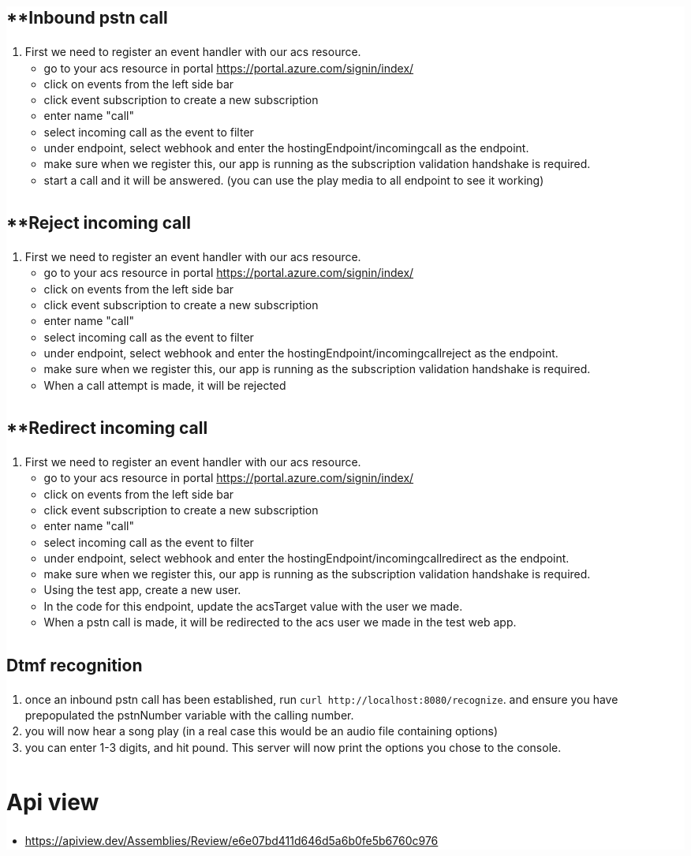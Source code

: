 ## **Inbound pstn call

1. First we need to register an event handler with our acs resource. 
    - go to your acs resource in portal https://portal.azure.com/signin/index/
    - click on events from the left side bar
    - click event subscription to create a new subscription
    - enter name "call"
    - select incoming call as the event to filter
    - under endpoint, select webhook and enter the hostingEndpoint/incomingcall as the endpoint. 
    - make sure when we register this, our app is running as the subscription validation handshake is required. 
    - start a call and it will be answered. (you can use the play media to all endpoint to see it working)

## **Reject incoming call
1. First we need to register an event handler with our acs resource. 
    - go to your acs resource in portal https://portal.azure.com/signin/index/
    - click on events from the left side bar
    - click event subscription to create a new subscription
    - enter name "call"
    - select incoming call as the event to filter
    - under endpoint, select webhook and enter the hostingEndpoint/incomingcallreject as the endpoint. 
    - make sure when we register this, our app is running as the subscription validation handshake is required. 
    - When a call attempt is made, it will be rejected

## **Redirect incoming call
1. First we need to register an event handler with our acs resource. 
    - go to your acs resource in portal https://portal.azure.com/signin/index/
    - click on events from the left side bar
    - click event subscription to create a new subscription
    - enter name "call"
    - select incoming call as the event to filter
    - under endpoint, select webhook and enter the hostingEndpoint/incomingcallredirect as the endpoint. 
    - make sure when we register this, our app is running as the subscription validation handshake is required. 
    - Using the test app, create a new user.
    - In the code for this endpoint, update the acsTarget value with the user we made.
    - When a pstn call is made, it will be redirected to the acs user we made in the test web app.


## Dtmf recognition

1. once an inbound pstn call has been established, run `curl http://localhost:8080/recognize`. and ensure you have prepopulated the pstnNumber variable with the calling number.  
2. you will now hear a song play (in a real case this would be an audio file containing options)
3. you can enter 1-3 digits, and hit pound. This server will now print the options you chose to the console. 

# Api view
- https://apiview.dev/Assemblies/Review/e6e07bd411d646d5a6b0fe5b6760c976
